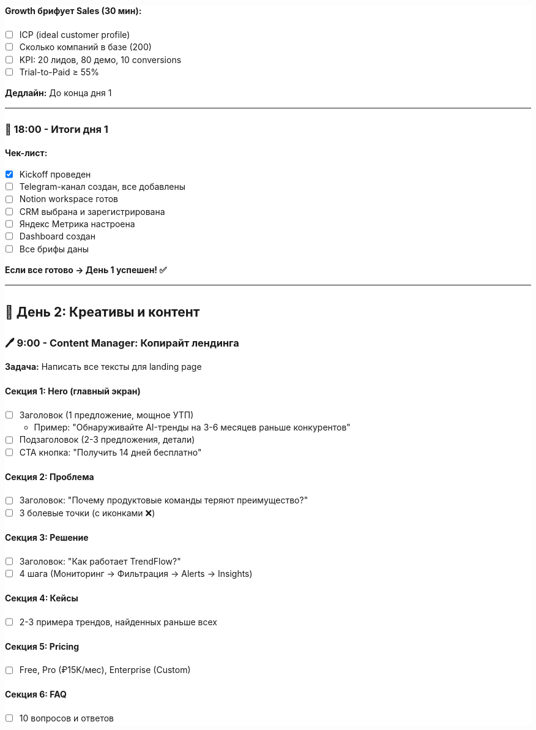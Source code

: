 #### Growth брифует Sales (30 мин):
- [ ] ICP (ideal customer profile)
- [ ] Сколько компаний в базе (200)
- [ ] KPI: 20 лидов, 80 демо, 10 conversions
- [ ] Trial-to-Paid ≥ 55%

**Дедлайн:** До конца дня 1

---

### 🎯 18:00 - Итоги дня 1

**Чек-лист:**
- [x] Kickoff проведен
- [ ] Telegram-канал создан, все добавлены
- [ ] Notion workspace готов
- [ ] CRM выбрана и зарегистрирована
- [ ] Яндекс Метрика настроена
- [ ] Dashboard создан
- [ ] Все брифы даны

**Если все готово → День 1 успешен! ✅**

---

## 🎨 День 2: Креативы и контент

### 🖊️ 9:00 - Content Manager: Копирайт лендинга

**Задача:** Написать все тексты для landing page

#### Секция 1: Hero (главный экран)
- [ ] Заголовок (1 предложение, мощное УТП)
  - Пример: "Обнаруживайте AI-тренды на 3-6 месяцев раньше конкурентов"
- [ ] Подзаголовок (2-3 предложения, детали)
- [ ] CTA кнопка: "Получить 14 дней бесплатно"

#### Секция 2: Проблема
- [ ] Заголовок: "Почему продуктовые команды теряют преимущество?"
- [ ] 3 болевые точки (с иконками ❌)

#### Секция 3: Решение
- [ ] Заголовок: "Как работает TrendFlow?"
- [ ] 4 шага (Мониторинг → Фильтрация → Alerts → Insights)

#### Секция 4: Кейсы
- [ ] 2-3 примера трендов, найденных раньше всех

#### Секция 5: Pricing
- [ ] Free, Pro (₽15K/мес), Enterprise (Custom)

#### Секция 6: FAQ
- [ ] 10 вопросов и ответов
